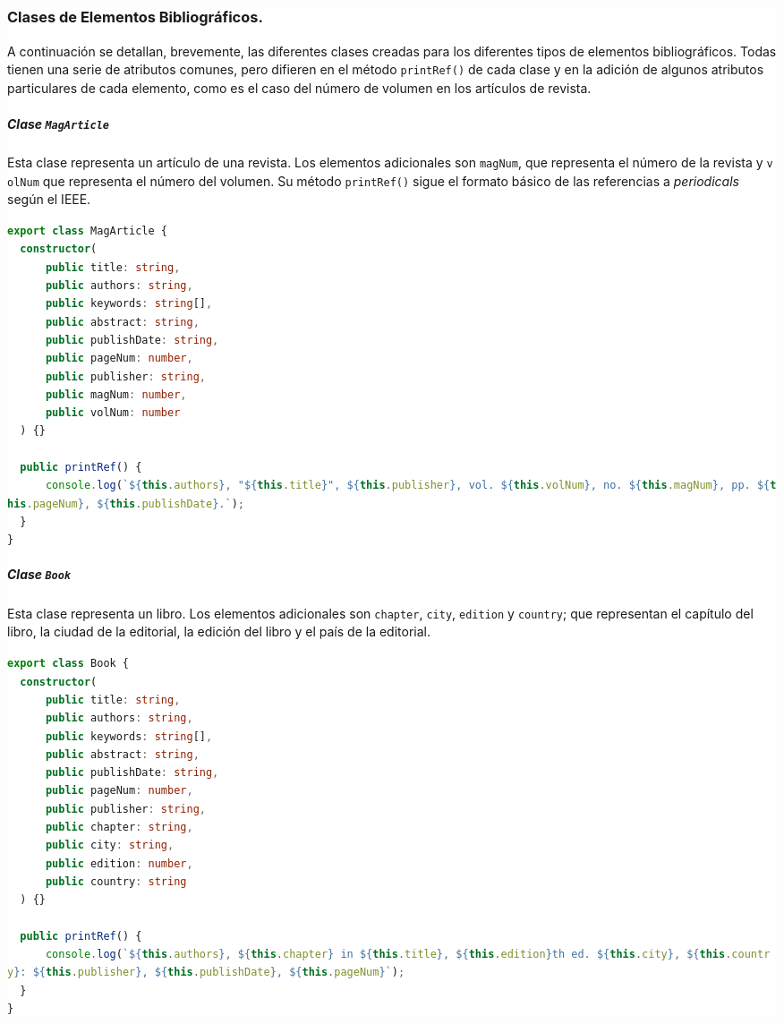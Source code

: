### Clases de Elementos Bibliográficos.

A continuación se detallan, brevemente, las diferentes clases creadas para los diferentes tipos de elementos bibliográficos. Todas tienen una serie de atributos comunes, pero difieren en el método `printRef()` de cada clase y en la adición de algunos atributos particulares de cada elemento, como es el caso del número de volumen en los artículos de revista.

##### Clase `MagArticle`

Esta clase representa un artículo de una revista. Los elementos adicionales son `magNum`, que representa el número de la revista y `volNum` que representa el número del volumen. Su método `printRef()` sigue el formato básico de las referencias a *periodicals* según el IEEE.

```typescript
export class MagArticle {
  constructor(
      public title: string,
      public authors: string,
      public keywords: string[],
      public abstract: string,
      public publishDate: string,
      public pageNum: number,
      public publisher: string,
      public magNum: number,
      public volNum: number
  ) {}

  public printRef() {
      console.log(`${this.authors}, "${this.title}", ${this.publisher}, vol. ${this.volNum}, no. ${this.magNum}, pp. ${this.pageNum}, ${this.publishDate}.`);
  }
}
```

##### Clase `Book`

Esta clase representa un libro. Los elementos adicionales son `chapter`, `city`, `edition` y `country`; que representan el capítulo del libro, la ciudad de la editorial, la edición del libro y el país de la editorial.

```typescript
export class Book {
  constructor(
      public title: string,
      public authors: string,
      public keywords: string[],
      public abstract: string,
      public publishDate: string,
      public pageNum: number,
      public publisher: string,
      public chapter: string,
      public city: string,
      public edition: number,
      public country: string
  ) {}

  public printRef() {
      console.log(`${this.authors}, ${this.chapter} in ${this.title}, ${this.edition}th ed. ${this.city}, ${this.country}: ${this.publisher}, ${this.publishDate}, ${this.pageNum}`);
  }
}
```
